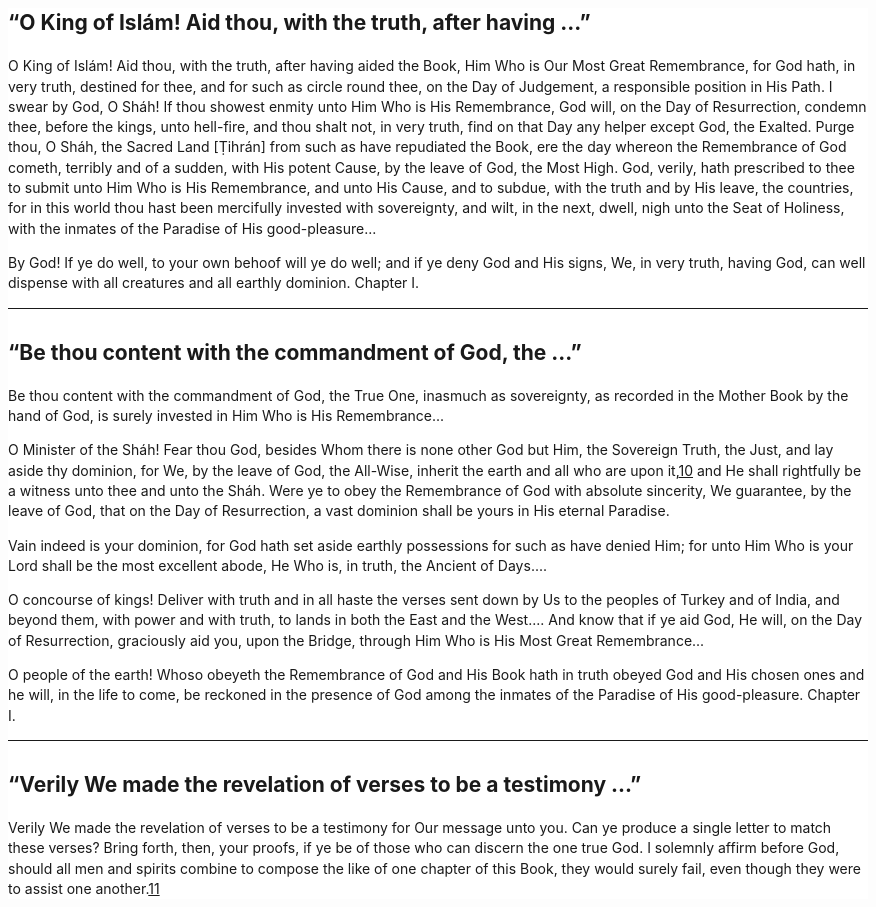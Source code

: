 
## “O King of Islám! Aid thou, with the truth, after having ...”

O King of Islám! Aid thou, with the truth, after having aided the Book, Him Who is Our Most Great Remembrance, for God hath, in very truth, destined for thee, and for such as circle round thee, on the Day of Judgement, a responsible position in His Path. I swear by God, O Sháh! If thou showest enmity unto Him Who is His Remembrance, God will, on the Day of Resurrection, condemn thee, before the kings, unto hell-fire, and thou shalt not, in very truth, find on that Day any helper except God, the Exalted. Purge thou, O Sháh, the Sacred Land [Ṭihrán] from such as have repudiated the Book, ere the day whereon the Remembrance of God cometh, terribly and of a sudden, with His potent Cause, by the leave of God, the Most High. God, verily, hath prescribed to thee to submit unto Him Who is His Remembrance, and unto His Cause, and to subdue, with the truth and by His leave, the countries, for in this world thou hast been mercifully invested with sovereignty, and wilt, in the next, dwell, nigh unto the Seat of Holiness, with the inmates of the Paradise of His good-pleasure...

By God! If ye do well, to your own behoof will ye do well; and if ye deny God and His signs, We, in very truth, having God, can well dispense with all creatures and all earthly dominion. Chapter I.

---

## “Be thou content with the commandment of God, the ...”

Be thou content with the commandment of God, the True One, inasmuch as sovereignty, as recorded in the Mother Book by the hand of God, is surely invested in Him Who is His Remembrance...

O Minister of the Sháh! Fear thou God, besides Whom there is none other God but Him, the Sovereign Truth, the Just, and lay aside thy dominion, for We, by the leave of God, the All-Wise, inherit the earth and all who are upon it,[10](http://www.gutenberg.org/files/18828/18828-h/18828-h.html#note_10) and He shall rightfully be a witness unto thee and unto the Sháh. Were ye to obey the Remembrance of God with absolute sincerity, We guarantee, by the leave of God, that on the Day of Resurrection, a vast dominion shall be yours in His eternal Paradise.

Vain indeed is your dominion, for God hath set aside earthly possessions for such as have denied Him; for unto Him Who is your Lord shall be the most excellent abode, He Who is, in truth, the Ancient of Days....

O concourse of kings! Deliver with truth and in all haste the verses sent down by Us to the peoples of Turkey and of India, and beyond them, with power and with truth, to lands in both the East and the West.... And know that if ye aid God, He will, on the Day of Resurrection, graciously aid you, upon the Bridge, through Him Who is His Most Great Remembrance...

O people of the earth! Whoso obeyeth the Remembrance of God and His Book hath in truth obeyed God and His chosen ones and he will, in the life to come, be reckoned in the presence of God among the inmates of the Paradise of His good-pleasure. Chapter I.

---

## “Verily We made the revelation of verses to be a testimony ...”

Verily We made the revelation of verses to be a testimony for Our message unto you. Can ye produce a single letter to match these verses? Bring forth, then, your proofs, if ye be of those who can discern the one true God. I solemnly affirm before God, should all men and spirits combine to compose the like of one chapter of this Book, they would surely fail, even though they were to assist one another.[11](http://www.gutenberg.org/files/18828/18828-h/18828-h.html#note_11)

